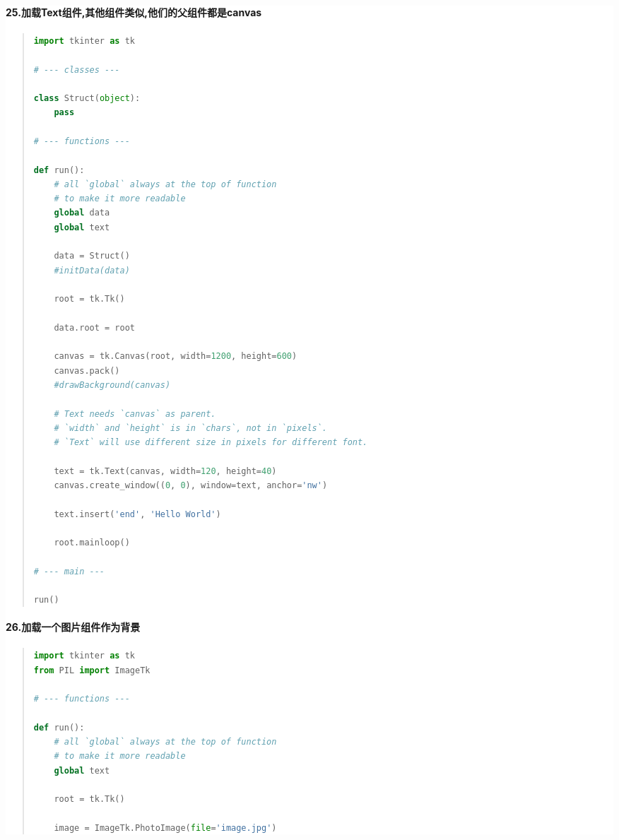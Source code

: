 > ```
>

#### 25.加载Text组件,其他组件类似,他们的父组件都是canvas

> ```python
> import tkinter as tk
>
> # --- classes ---
>
> class Struct(object):
>     pass
>
> # --- functions ---
>
> def run():
>     # all `global` always at the top of function
>     # to make it more readable
>     global data
>     global text
>
>     data = Struct()
>     #initData(data)
>
>     root = tk.Tk()
>
>     data.root = root
>
>     canvas = tk.Canvas(root, width=1200, height=600)
>     canvas.pack()
>     #drawBackground(canvas)
>
>     # Text needs `canvas` as parent.
>     # `width` and `height` is in `chars`, not in `pixels`.
>     # `Text` will use different size in pixels for different font.
>
>     text = tk.Text(canvas, width=120, height=40)
>     canvas.create_window((0, 0), window=text, anchor='nw')
>
>     text.insert('end', 'Hello World')
>
>     root.mainloop()
>
> # --- main ---
>
> run()
> ```

#### 26.加载一个图片组件作为背景

> ```python
> import tkinter as tk
> from PIL import ImageTk
>
> # --- functions ---
>
> def run():
>     # all `global` always at the top of function
>     # to make it more readable
>     global text
>
>     root = tk.Tk()
>
>     image = ImageTk.PhotoImage(file='image.jpg')
>